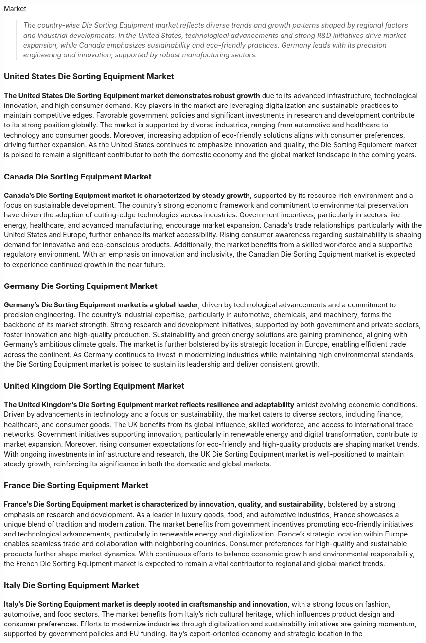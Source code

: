 Market<br /></span></h1><blockquote><p><em><span class="">The country-wise Die Sorting Equipment market reflects diverse trends and growth patterns shaped by regional factors and industrial developments. In the United States, technological advancements and strong R&amp;D initiatives drive market expansion, while Canada emphasizes sustainability and eco-friendly practices. Germany leads with its precision engineering and innovation, supported by robust manufacturing sectors.</span></em></p></blockquote><h3><strong>United States Die Sorting Equipment Market</strong></h3><p><strong>The United States Die Sorting Equipment market demonstrates robust growth</strong> due to its advanced infrastructure, technological innovation, and high consumer demand. Key players in the market are leveraging digitalization and sustainable practices to maintain competitive edges. Favorable government policies and significant investments in research and development contribute to its strong position globally. The market is supported by diverse industries, ranging from automotive and healthcare to technology and consumer goods. Moreover, increasing adoption of eco-friendly solutions aligns with consumer preferences, driving further expansion. As the United States continues to emphasize innovation and quality, the Die Sorting Equipment market is poised to remain a significant contributor to both the domestic economy and the global market landscape in the coming years.</p><h3><strong>Canada Die Sorting Equipment Market</strong></h3><p><strong>Canada&rsquo;s Die Sorting Equipment market is characterized by steady growth</strong>, supported by its resource-rich environment and a focus on sustainable development. The country&rsquo;s strong economic framework and commitment to environmental preservation have driven the adoption of cutting-edge technologies across industries. Government incentives, particularly in sectors like energy, healthcare, and advanced manufacturing, encourage market expansion. Canada&rsquo;s trade relationships, particularly with the United States and Europe, further enhance its market accessibility. Rising consumer awareness regarding sustainability is shaping demand for innovative and eco-conscious products. Additionally, the market benefits from a skilled workforce and a supportive regulatory environment. With an emphasis on innovation and inclusivity, the Canadian Die Sorting Equipment market is expected to experience continued growth in the near future.</p><h3><strong>Germany Die Sorting Equipment Market</strong></h3><p><strong>Germany&rsquo;s Die Sorting Equipment market is a global leader</strong>, driven by technological advancements and a commitment to precision engineering. The country&rsquo;s industrial expertise, particularly in automotive, chemicals, and machinery, forms the backbone of its market strength. Strong research and development initiatives, supported by both government and private sectors, foster innovation and high-quality production. Sustainability and green energy solutions are gaining prominence, aligning with Germany&rsquo;s ambitious climate goals. The market is further bolstered by its strategic location in Europe, enabling efficient trade across the continent. As Germany continues to invest in modernizing industries while maintaining high environmental standards, the Die Sorting Equipment market is poised to sustain its leadership and deliver consistent growth.</p><h3><strong>United Kingdom Die Sorting Equipment Market</strong></h3><p><strong>The United Kingdom&rsquo;s Die Sorting Equipment market reflects resilience and adaptability</strong> amidst evolving economic conditions. Driven by advancements in technology and a focus on sustainability, the market caters to diverse sectors, including finance, healthcare, and consumer goods. The UK benefits from its global influence, skilled workforce, and access to international trade networks. Government initiatives supporting innovation, particularly in renewable energy and digital transformation, contribute to market expansion. Moreover, rising consumer expectations for eco-friendly and high-quality products are shaping market trends. With ongoing investments in infrastructure and research, the UK Die Sorting Equipment market is well-positioned to maintain steady growth, reinforcing its significance in both the domestic and global markets.</p><h3><strong>France Die Sorting Equipment Market</strong></h3><p><strong>France&rsquo;s Die Sorting Equipment market is characterized by innovation, quality, and sustainability</strong>, bolstered by a strong emphasis on research and development. As a leader in luxury goods, food, and automotive industries, France showcases a unique blend of tradition and modernization. The market benefits from government incentives promoting eco-friendly initiatives and technological advancements, particularly in renewable energy and digitalization. France&rsquo;s strategic location within Europe enables seamless trade and collaboration with neighboring countries. Consumer preferences for high-quality and sustainable products further shape market dynamics. With continuous efforts to balance economic growth and environmental responsibility, the French Die Sorting Equipment market is expected to remain a vital contributor to regional and global market trends.</p><h3><strong>Italy Die Sorting Equipment Market</strong></h3><p><strong>Italy&rsquo;s Die Sorting Equipment market is deeply rooted in craftsmanship and innovation</strong>, with a strong focus on fashion, automotive, and food sectors. The market benefits from Italy&rsquo;s rich cultural heritage, which influences product design and consumer preferences. Efforts to modernize industries through digitalization and sustainability initiatives are gaining momentum, supported by government policies and EU funding. Italy&rsquo;s export-oriented economy and strategic location in the